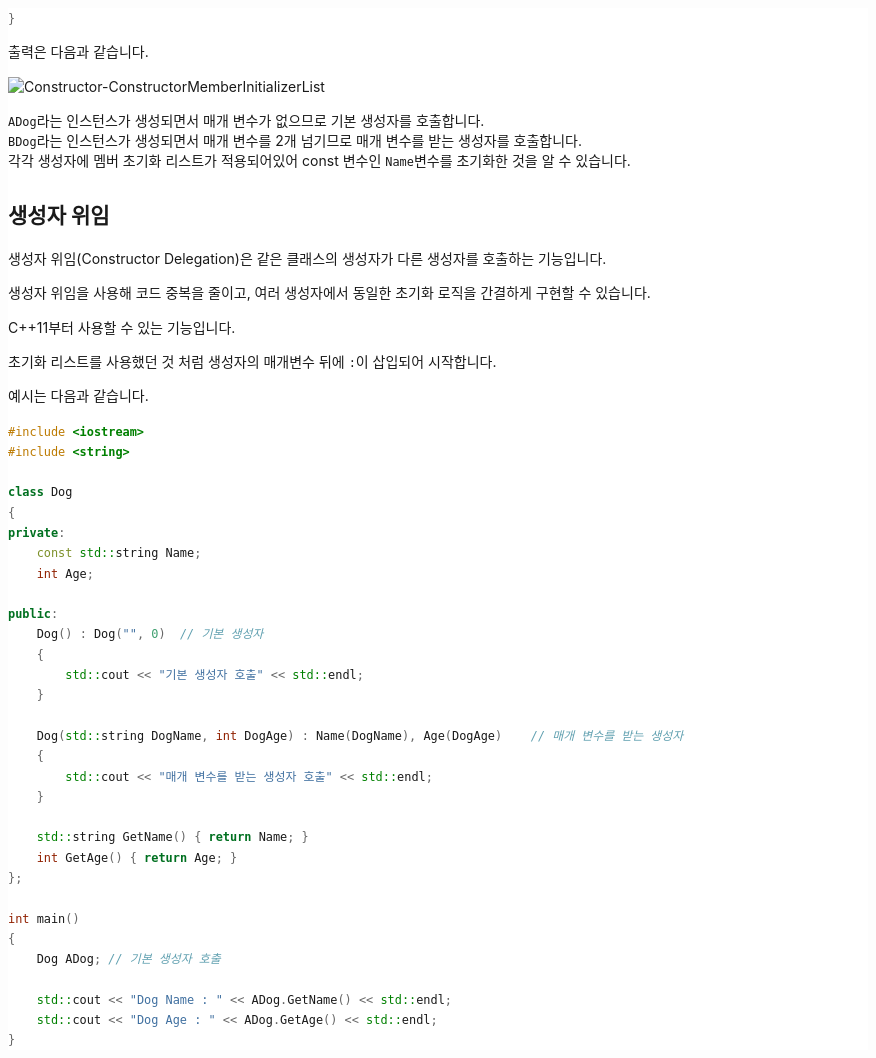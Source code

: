 ```cpp
}
```

출력은 다음과 같습니다.

![Constructor-ConstructorMemberInitializerList]({{site.url}}/images/cpp/cpp/2024-10-29-CPP-Constructor/Constructor-ConstructorMemberInitializerList.PNG)

`ADog`라는 인스턴스가 생성되면서 매개 변수가 없으므로 기본 생성자를 호출합니다.  
`BDog`라는 인스턴스가 생성되면서 매개 변수를 2개 넘기므로 매개 변수를 받는 생성자를 호출합니다.  
각각 생성자에 멤버 초기화 리스트가 적용되어있어 const 변수인 `Name`변수를 초기화한 것을 알 수 있습니다.

## 생성자 위임

생성자 위임(Constructor Delegation)은 같은 클래스의 생성자가 다른 생성자를 호출하는 기능입니다.

생성자 위임을 사용해 코드 중복을 줄이고, 여러 생성자에서 동일한 초기화 로직을 간결하게 구현할 수 있습니다.

C++11부터 사용할 수 있는 기능입니다.

초기화 리스트를 사용했던 것 처럼 생성자의 매개변수 뒤에 `:`이 삽입되어 시작합니다.

예시는 다음과 같습니다.

```cpp
#include <iostream>
#include <string>

class Dog
{
private:
    const std::string Name;
    int Age;

public:
    Dog() : Dog("", 0)  // 기본 생성자
    {
        std::cout << "기본 생성자 호출" << std::endl;
    }

    Dog(std::string DogName, int DogAge) : Name(DogName), Age(DogAge)    // 매개 변수를 받는 생성자
    {
        std::cout << "매개 변수를 받는 생성자 호출" << std::endl;
    }

    std::string GetName() { return Name; }
    int GetAge() { return Age; }
};

int main()
{
    Dog ADog; // 기본 생성자 호출

    std::cout << "Dog Name : " << ADog.GetName() << std::endl;
    std::cout << "Dog Age : " << ADog.GetAge() << std::endl;
}
```
